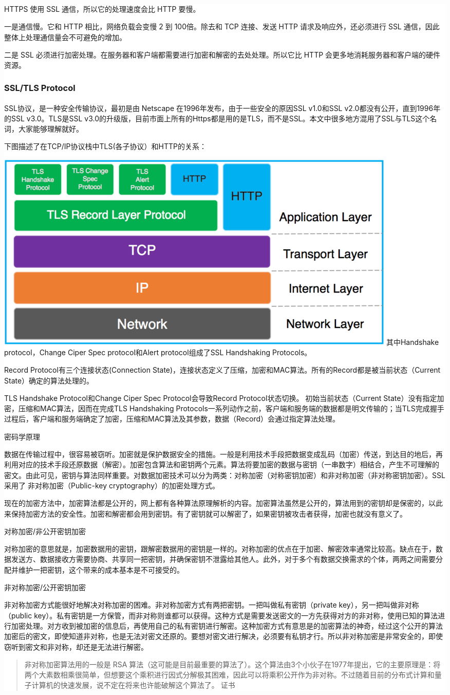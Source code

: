 HTTPS 使用 SSL 通信，所以它的处理速度会比 HTTP 要慢。

一是通信慢。它和 HTTP 相比，网络负载会变慢 2 到 100倍。除去和 TCP 连接、发送 HTTP 请求及响应外，还必须进行 SSL 通信，因此整体上处理通信量会不可避免的增加。

二是 SSL 必须进行加密处理。在服务器和客户端都需要进行加密和解密的去处处理。所以它比 HTTP 会更多地消耗服务器和客户端的硬件资源。
### SSL/TLS Protocol
SSL协议，是一种安全传输协议，最初是由 Netscape 在1996年发布，由于一些安全的原因SSL v1.0和SSL v2.0都没有公开，直到1996年的SSL v3.0。TLS是SSL v3.0的升级版，目前市面上所有的Https都是用的是TLS，而不是SSL。本文中很多地方混用了SSL与TLS这个名词，大家能够理解就好。

下图描述了在TCP/IP协议栈中TLS(各子协议）和HTTP的关系：

![upload successful](/images/ssl_tls.png)
其中Handshake protocol，Change Ciper Spec protocol和Alert protocol组成了SSL Handshaking Protocols。

Record Protocol有三个连接状态(Connection State)，连接状态定义了压缩，加密和MAC算法。所有的Record都是被当前状态（Current State）确定的算法处理的。

TLS Handshake Protocol和Change Ciper Spec Protocol会导致Record Protocol状态切换。
初始当前状态（Current State）没有指定加密，压缩和MAC算法，因而在完成TLS Handshaking Protocols一系列动作之前，客户端和服务端的数据都是明文传输的；当TLS完成握手过程后，客户端和服务端确定了加密，压缩和MAC算法及其参数，数据（Record）会通过指定算法处理。

密码学原理

数据在传输过程中，很容易被窃听。加密就是保护数据安全的措施。一般是利用技术手段把数据变成乱码（加密）传送，到达目的地后，再利用对应的技术手段还原数据（解密）。加密包含算法和密钥两个元素。算法将要加密的数据与密钥（一串数字）相结合，产生不可理解的密文。由此可见，密钥与算法同样重要。对数据加密技术可以分为两类：对称加密（对称密钥加密）和非对称加密（非对称密钥加密）。SSL 采用了 非对称加密（Public-key cryptography）的加密处理方式。

现在的加密方法中，加密算法都是公开的，网上都有各种算法原理解析的内容。加密算法虽然是公开的，算法用到的密钥却是保密的，以此来保持加密方法的安全性。加密和解密都会用到密钥。有了密钥就可以解密了，如果密钥被攻击者获得，加密也就没有意义了。

对称加密/非公开密钥加密

对称加密的意思就是，加密数据用的密钥，跟解密数据用的密钥是一样的。对称加密的优点在于加密、解密效率通常比较高。缺点在于，数据发送方、数据接收方需要协商、共享同一把密钥，并确保密钥不泄露给其他人。此外，对于多个有数据交换需求的个体，两两之间需要分配并维护一把密钥，这个带来的成本基本是不可接受的。

非对称加密/公开密钥加密

非对称加密方式能很好地解决对称加密的困难。非对称加密方式有两把密钥。一把叫做私有密钥（private key），另一把叫做非对称（public key）。私有密钥是一方保管，而非对称则谁都可以获得。这种方式是需要发送密文的一方先获得对方的非对称，使用已知的算法进行加密处理。对方收到被加密的信息后，再使用自己的私有密钥进行解密。这种加密方式有意思是的加密算法的神奇，经过这个公开的算法加密后的密文，即使知道非对称，也是无法对密文还原的。要想对密文进行解决，必须要有私钥才行。所以非对称加密是非常安全的，即使窃听到密文和非对称，却还是无法进行解密。
> 非对称加密算法用的一般是 RSA 算法（这可能是目前最重要的算法了）。这个算法由3个小伙子在1977年提出，它的主要原理是：将两个大素数相乘很简单，但想要这个乘积进行因式分解极其困难，因此可以将乘积公开作为非对称。不过随着目前的分布式计算和量子计算机的快速发展，说不定在将来也许能破解这个算法了。
证书
